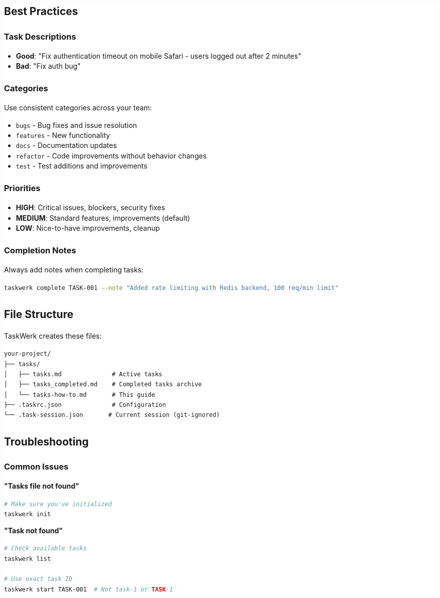 ## Best Practices

### Task Descriptions
- **Good**: "Fix authentication timeout on mobile Safari - users logged out after 2 minutes"
- **Bad**: "Fix auth bug"

### Categories
Use consistent categories across your team:
- `bugs` - Bug fixes and issue resolution
- `features` - New functionality
- `docs` - Documentation updates
- `refactor` - Code improvements without behavior changes
- `test` - Test additions and improvements

### Priorities
- **HIGH**: Critical issues, blockers, security fixes
- **MEDIUM**: Standard features, improvements (default)
- **LOW**: Nice-to-have improvements, cleanup

### Completion Notes
Always add notes when completing tasks:
```bash
taskwerk complete TASK-001 --note "Added rate limiting with Redis backend, 100 req/min limit"
```

## File Structure

TaskWerk creates these files:

```
your-project/
├── tasks/
│   ├── tasks.md              # Active tasks
│   ├── tasks_completed.md    # Completed tasks archive
│   └── tasks-how-to.md       # This guide
├── .taskrc.json              # Configuration
└── .task-session.json       # Current session (git-ignored)
```

## Troubleshooting

### Common Issues

**"Tasks file not found"**
```bash
# Make sure you've initialized
taskwerk init
```

**"Task not found"**
```bash
# Check available tasks
taskwerk list

# Use exact task ID
taskwerk start TASK-001  # Not task-1 or TASK-1
```
